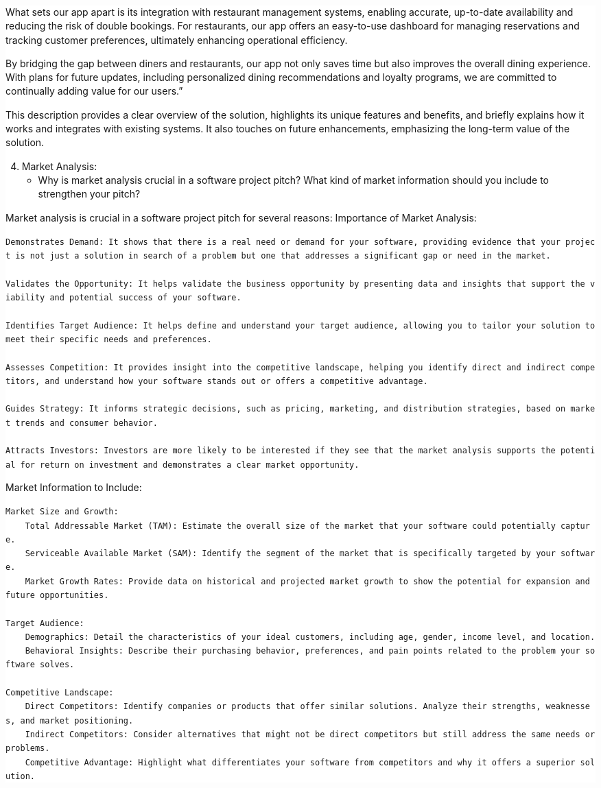 What sets our app apart is its integration with restaurant management systems, enabling accurate, up-to-date availability and reducing the risk of double bookings. For restaurants, our app offers an easy-to-use dashboard for managing reservations and tracking customer preferences, ultimately enhancing operational efficiency.

By bridging the gap between diners and restaurants, our app not only saves time but also improves the overall dining experience. With plans for future updates, including personalized dining recommendations and loyalty programs, we are committed to continually adding value for our users.”

This description provides a clear overview of the solution, highlights its unique features and benefits, and briefly explains how it works and integrates with existing systems. It also touches on future enhancements, emphasizing the long-term value of the solution.

4. Market Analysis:
   - Why is market analysis crucial in a software project pitch? What kind of market information should you include to strengthen your pitch?

Market analysis is crucial in a software project pitch for several reasons:
Importance of Market Analysis:

    Demonstrates Demand: It shows that there is a real need or demand for your software, providing evidence that your project is not just a solution in search of a problem but one that addresses a significant gap or need in the market.

    Validates the Opportunity: It helps validate the business opportunity by presenting data and insights that support the viability and potential success of your software.

    Identifies Target Audience: It helps define and understand your target audience, allowing you to tailor your solution to meet their specific needs and preferences.

    Assesses Competition: It provides insight into the competitive landscape, helping you identify direct and indirect competitors, and understand how your software stands out or offers a competitive advantage.

    Guides Strategy: It informs strategic decisions, such as pricing, marketing, and distribution strategies, based on market trends and consumer behavior.

    Attracts Investors: Investors are more likely to be interested if they see that the market analysis supports the potential for return on investment and demonstrates a clear market opportunity.

Market Information to Include:

    Market Size and Growth:
        Total Addressable Market (TAM): Estimate the overall size of the market that your software could potentially capture.
        Serviceable Available Market (SAM): Identify the segment of the market that is specifically targeted by your software.
        Market Growth Rates: Provide data on historical and projected market growth to show the potential for expansion and future opportunities.

    Target Audience:
        Demographics: Detail the characteristics of your ideal customers, including age, gender, income level, and location.
        Behavioral Insights: Describe their purchasing behavior, preferences, and pain points related to the problem your software solves.

    Competitive Landscape:
        Direct Competitors: Identify companies or products that offer similar solutions. Analyze their strengths, weaknesses, and market positioning.
        Indirect Competitors: Consider alternatives that might not be direct competitors but still address the same needs or problems.
        Competitive Advantage: Highlight what differentiates your software from competitors and why it offers a superior solution.
